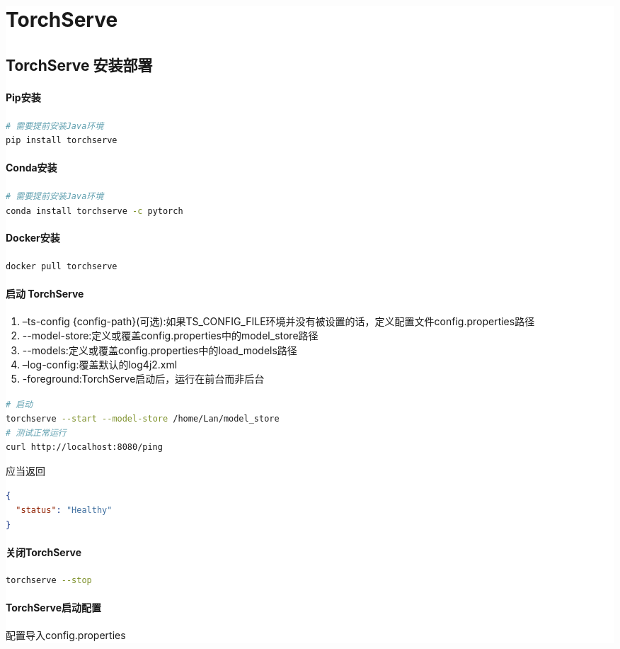 # TorchServe

## TorchServe 安装部署

#### Pip安装

```bash
# 需要提前安装Java环境
pip install torchserve
```

#### Conda安装

```bash
# 需要提前安装Java环境
conda install torchserve -c pytorch
```

#### Docker安装

```bash
docker pull torchserve
```

#### 启动 TorchServe

1. –ts-config {config-path}(可选):如果TS_CONFIG_FILE环境并没有被设置的话，定义配置文件config.properties路径
2. --model-store:定义或覆盖config.properties中的model_store路径
3. --models:定义或覆盖config.properties中的load_models路径
4. –log-config:覆盖默认的log4j2.xml
5. -foreground:TorchServe启动后，运行在前台而非后台

```bash
# 启动
torchserve --start --model-store /home/Lan/model_store
# 测试正常运行
curl http://localhost:8080/ping
```

应当返回

```json
{
  "status": "Healthy"
}
```

#### 关闭TorchServe

```bash
torchserve --stop
```

#### TorchServe启动配置

配置导入config.properties
